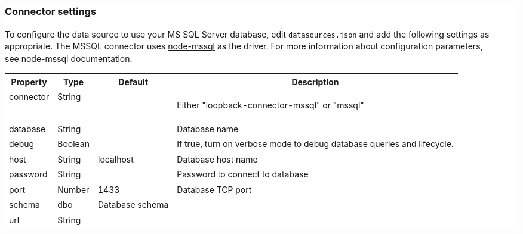 ### Connector settings

To configure the data source to use your MS SQL Server database, edit `datasources.json` and add the following settings as appropriate.
The MSSQL connector uses [node-mssql](https://github.com/patriksimek/node-mssql) as the driver. For more information about configuration parameters,
see [node-mssql documentation](https://github.com/patriksimek/node-mssql#configuration-1).

<table>
  <tbody>
    <tr>
      <th>Property</th>
      <th>Type</th>
      <th>Default</th>
      <th>Description</th>
    </tr>
    <tr>
      <td>connector</td>
      <td>String</td>
      <td>&nbsp;</td>
      <td>
        <p>Either "loopback-connector-mssql" or "mssql"</p>
      </td>
    </tr>
    <tr>
      <td>database</td>
      <td>String</td>
      <td>&nbsp;</td>
      <td>Database name</td>
    </tr>
    <tr>
      <td>debug</td>
      <td>Boolean</td>
      <td>&nbsp;</td>
      <td>If true, turn on verbose mode to debug database queries and lifecycle.</td>
    </tr>
    <tr>
      <td>host</td>
      <td>String</td>
      <td><span>localhost</span></td>
      <td>Database host name</td>
    </tr>
    <tr>
      <td>password</td>
      <td>String</td>
      <td>&nbsp;</td>
      <td>Password to connect to database</td>
    </tr>
    <tr>
      <td>port</td>
      <td>Number</td>
      <td><span>1433</span></td>
      <td>Database TCP port</td>
    </tr>
    <tr>
      <td>schema</td>
      <td>dbo</td>
      <td>Database schema</td>
      <td>&nbsp;</td>
    </tr>
    <tr>
      <td>url</td>
      <td>String</td>
      <td>&nbsp;</td>